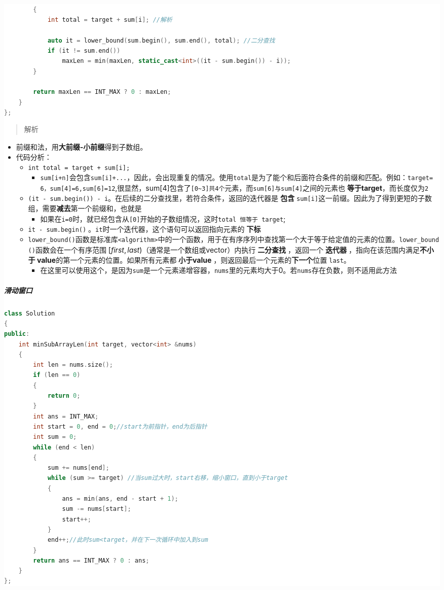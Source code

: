 ```cpp
        {
            int total = target + sum[i]; //解析

            auto it = lower_bound(sum.begin(), sum.end(), total); //二分查找
            if (it != sum.end())
                maxLen = min(maxLen, static_cast<int>((it - sum.begin()) - i));
        }

        return maxLen == INT_MAX ? 0 : maxLen;
    }
};
```
>解析

* 前缀和法，用**大前缀-小前缀**得到子数组。
* 代码分析：
    * `int total = target + sum[i];`
        * `sum[i+n]`会包含`sum[i]+...`，因此，会出现重复的情况。使用`total`是为了能个和后面符合条件的前缀和匹配。例如：`target=6，sum[4]=6,sum[6]=12`,很显然，sum[4]包含了`[0~3]共4个`元素，而`sum[6]与sum[4]`之间的元素也 **等于target**，而长度仅为`2`
    * `(it - sum.begin()) - i`。在后续的二分查找里，若符合条件，返回的迭代器是 **包含** `sum[i]`这一前缀。因此为了得到更短的子数组，需要**减去**第一个前缀和，也就是
        * 如果在`i=0`时，就已经包含从`[0]`开始的子数组情况，这时`total 恒等于 target`;
    * `it - sum.begin()` 。`it`时一个迭代器，这个语句可以返回指向元素的  **下标** 
    * `lower_bound()`函数是标准库`<algorithm>`中的一个函数，用于在有序序列中查找第一个大于等于给定值的元素的位置。`lower_bound()`函数会在一个有序范围 $[first, last)$（通常是一个数组或vector）内执行 **二分查找** ，返回一个 **迭代器** ，指向在该范围内满足**不小于 value**的第一个元素的位置。如果所有元素都 **小于value** ，则返回最后一个元素的**下一个**位置 `last`。
        * 在这里可以使用这个，是因为`sum`是一个元素递增容器，`nums`里的元素均大于0。若`nums`存在负数，则不适用此方法
        
##### 滑动窗口
```cpp
class Solution
{
public:
    int minSubArrayLen(int target, vector<int> &nums)
    {
        int len = nums.size();
        if (len == 0)
        {
            return 0;
        }
        int ans = INT_MAX;
        int start = 0, end = 0;//start为前指针，end为后指针
        int sum = 0;
        while (end < len)
        {
            sum += nums[end];
            while (sum >= target) //当sum过大时，start右移，缩小窗口，直到小于target
            {
                ans = min(ans, end - start + 1);
                sum -= nums[start];
                start++;
            }
            end++;//此时sum<target，并在下一次循环中加入到sum
        }
        return ans == INT_MAX ? 0 : ans;
    }
};

```

